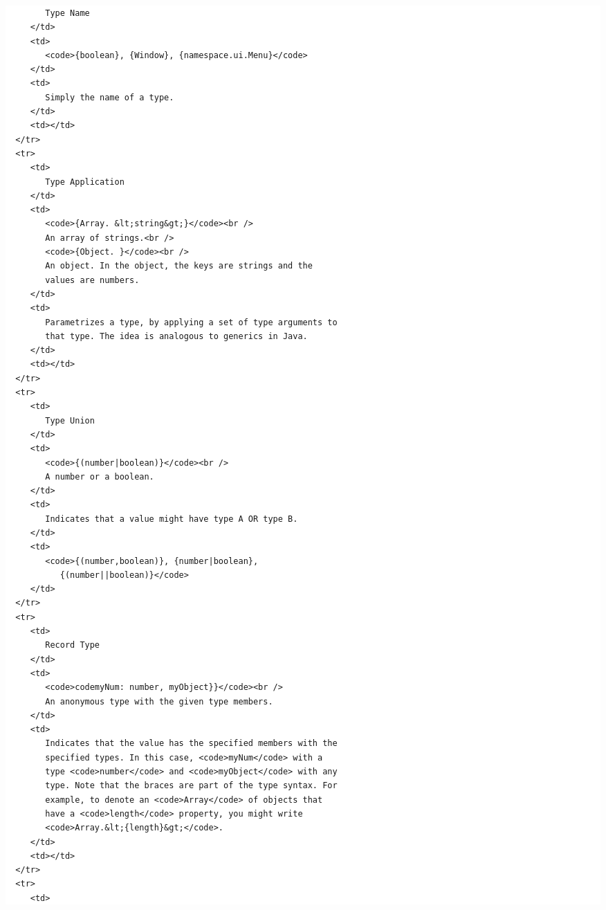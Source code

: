             Type Name
         </td>
         <td>
            <code>{boolean}, {Window}, {namespace.ui.Menu}</code>
         </td>
         <td>
            Simply the name of a type.
         </td>
         <td></td>
      </tr>
      <tr>
         <td>
            Type Application
         </td>
         <td>
            <code>{Array. &lt;string&gt;}</code><br />
            An array of strings.<br />
            <code>{Object. }</code><br />
            An object. In the object, the keys are strings and the
            values are numbers.
         </td>
         <td>
            Parametrizes a type, by applying a set of type arguments to
            that type. The idea is analogous to generics in Java.
         </td>
         <td></td>
      </tr>
      <tr>
         <td>
            Type Union
         </td>
         <td>
            <code>{(number|boolean)}</code><br />
            A number or a boolean.
         </td>
         <td>
            Indicates that a value might have type A OR type B.
         </td>
         <td>
            <code>{(number,boolean)}, {number|boolean},
               {(number||boolean)}</code>
         </td>
      </tr>
      <tr>
         <td>
            Record Type
         </td>
         <td>
            <code>codemyNum: number, myObject}}</code><br />
            An anonymous type with the given type members.
         </td>
         <td>
            Indicates that the value has the specified members with the
            specified types. In this case, <code>myNum</code> with a
            type <code>number</code> and <code>myObject</code> with any
            type. Note that the braces are part of the type syntax. For
            example, to denote an <code>Array</code> of objects that
            have a <code>length</code> property, you might write
            <code>Array.&lt;{length}&gt;</code>.
         </td>
         <td></td>
      </tr>
      <tr>
         <td>